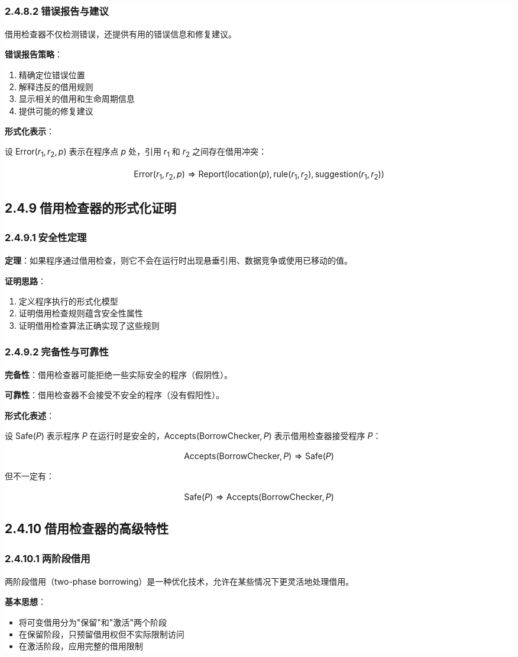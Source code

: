 ### 2.4.8.2 错误报告与建议

借用检查器不仅检测错误，还提供有用的错误信息和修复建议。

**错误报告策略**：

1. 精确定位错误位置
2. 解释违反的借用规则
3. 显示相关的借用和生命周期信息
4. 提供可能的修复建议

**形式化表示**：

设 $\text{Error}(r_1, r_2, p)$ 表示在程序点 $p$ 处，引用 $r_1$ 和 $r_2$ 之间存在借用冲突：

$$\text{Error}(r_1, r_2, p) \Rightarrow \text{Report}(\text{location}(p), \text{rule}(r_1, r_2), \text{suggestion}(r_1, r_2))$$

## 2.4.9 借用检查器的形式化证明

### 2.4.9.1 安全性定理

**定理**：如果程序通过借用检查，则它不会在运行时出现悬垂引用、数据竞争或使用已移动的值。

**证明思路**：

1. 定义程序执行的形式化模型
2. 证明借用检查规则蕴含安全性属性
3. 证明借用检查算法正确实现了这些规则

### 2.4.9.2 完备性与可靠性

**完备性**：借用检查器可能拒绝一些实际安全的程序（假阴性）。

**可靠性**：借用检查器不会接受不安全的程序（没有假阳性）。

**形式化表述**：

设 $\text{Safe}(P)$ 表示程序 $P$ 在运行时是安全的，$\text{Accepts}(\text{BorrowChecker}, P)$ 表示借用检查器接受程序 $P$：

$$\text{Accepts}(\text{BorrowChecker}, P) \Rightarrow \text{Safe}(P)$$

但不一定有：

$$\text{Safe}(P) \Rightarrow \text{Accepts}(\text{BorrowChecker}, P)$$

## 2.4.10 借用检查器的高级特性

### 2.4.10.1 两阶段借用

两阶段借用（two-phase borrowing）是一种优化技术，允许在某些情况下更灵活地处理借用。

**基本思想**：

- 将可变借用分为"保留"和"激活"两个阶段
- 在保留阶段，只预留借用权但不实际限制访问
- 在激活阶段，应用完整的借用限制
